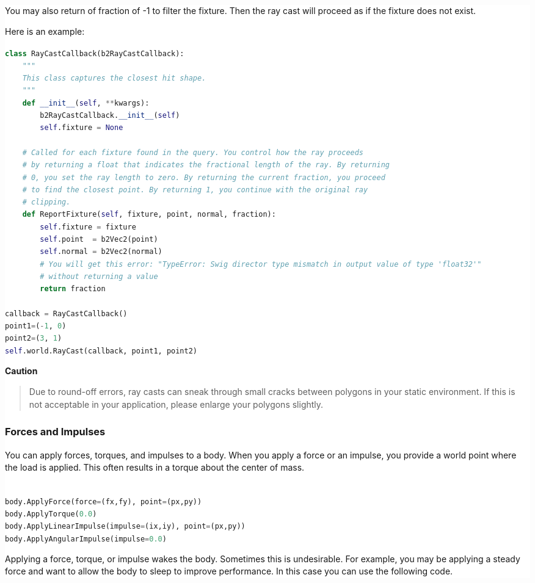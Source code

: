 You may also return of fraction of -1 to filter the fixture. Then the ray cast
will proceed as if the fixture does not exist.

Here is an example:

```python
class RayCastCallback(b2RayCastCallback):
    """
    This class captures the closest hit shape.
    """
    def __init__(self, **kwargs):
        b2RayCastCallback.__init__(self)
        self.fixture = None

    # Called for each fixture found in the query. You control how the ray proceeds
    # by returning a float that indicates the fractional length of the ray. By returning
    # 0, you set the ray length to zero. By returning the current fraction, you proceed
    # to find the closest point. By returning 1, you continue with the original ray
    # clipping.
    def ReportFixture(self, fixture, point, normal, fraction):
        self.fixture = fixture
        self.point  = b2Vec2(point)
        self.normal = b2Vec2(normal)
        # You will get this error: "TypeError: Swig director type mismatch in output value of type 'float32'"
        # without returning a value
        return fraction

callback = RayCastCallback()
point1=(-1, 0)
point2=(3, 1)
self.world.RayCast(callback, point1, point2)
```

**Caution**

> Due to round-off errors, ray casts can sneak through small cracks between
> polygons in your static environment. If this is not acceptable in your
> application, please enlarge your polygons slightly.

### Forces and Impulses

You can apply forces, torques, and impulses to a body. When you apply a force
or an impulse, you provide a world point where the load is applied. This often
results in a torque about the center of mass.

```python

body.ApplyForce(force=(fx,fy), point=(px,py))
body.ApplyTorque(0.0)
body.ApplyLinearImpulse(impulse=(ix,iy), point=(px,py))
body.ApplyAngularImpulse(impulse=0.0)
```

Applying a force, torque, or impulse wakes the body. Sometimes this is
undesirable. For example, you may be applying a steady force and want to allow
the body to sleep to improve performance. In this case you can use the
following code.
